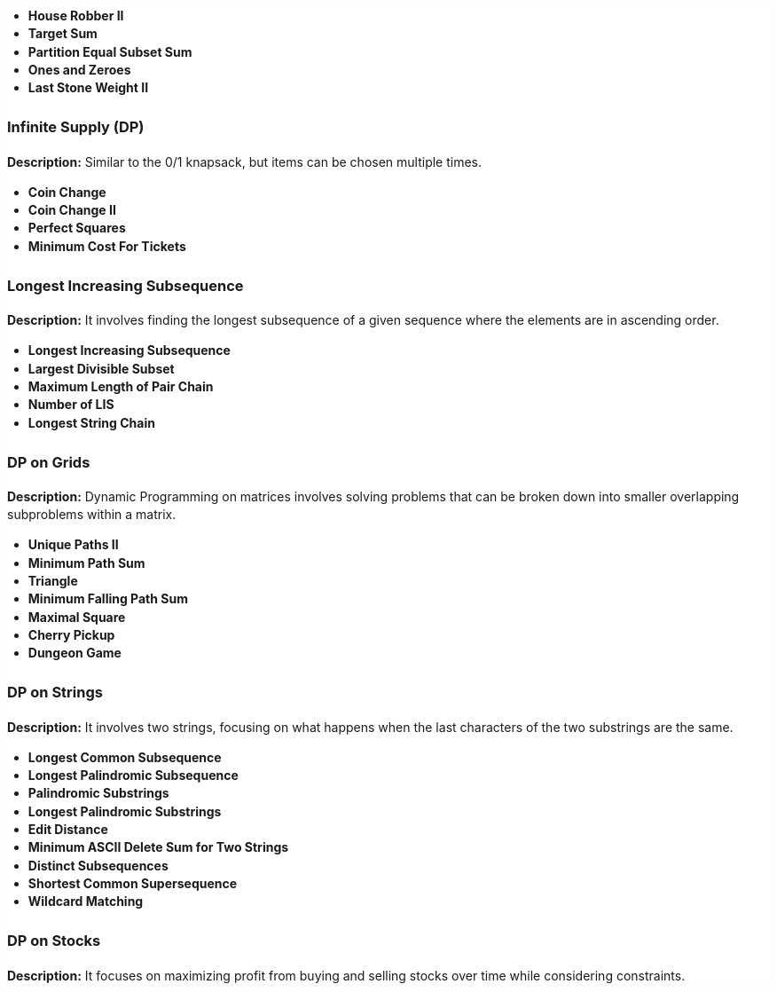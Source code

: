 - **House Robber II**
- **Target Sum**
- **Partition Equal Subset Sum**
- **Ones and Zeroes**
- **Last Stone Weight II**

### Infinite Supply (DP)
**Description:** Similar to the 0/1 knapsack, but items can be chosen multiple times.

- **Coin Change**
- **Coin Change II**
- **Perfect Squares**
- **Minimum Cost For Tickets**

### Longest Increasing Subsequence
**Description:** It involves finding the longest subsequence of a given sequence where the elements are in ascending order.

- **Longest Increasing Subsequence**
- **Largest Divisible Subset**
- **Maximum Length of Pair Chain**
- **Number of LIS**
- **Longest String Chain**

### DP on Grids
**Description:** Dynamic Programming on matrices involves solving problems that can be broken down into smaller overlapping subproblems within a matrix.

- **Unique Paths II**
- **Minimum Path Sum**
- **Triangle**
- **Minimum Falling Path Sum**
- **Maximal Square**
- **Cherry Pickup**
- **Dungeon Game**

### DP on Strings
**Description:** It involves two strings, focusing on what happens when the last characters of the two substrings are the same.

- **Longest Common Subsequence**
- **Longest Palindromic Subsequence**
- **Palindromic Substrings**
- **Longest Palindromic Substrings**
- **Edit Distance**
- **Minimum ASCII Delete Sum for Two Strings**
- **Distinct Subsequences**
- **Shortest Common Supersequence**
- **Wildcard Matching**

### DP on Stocks
**Description:** It focuses on maximizing profit from buying and selling stocks over time while considering constraints.
